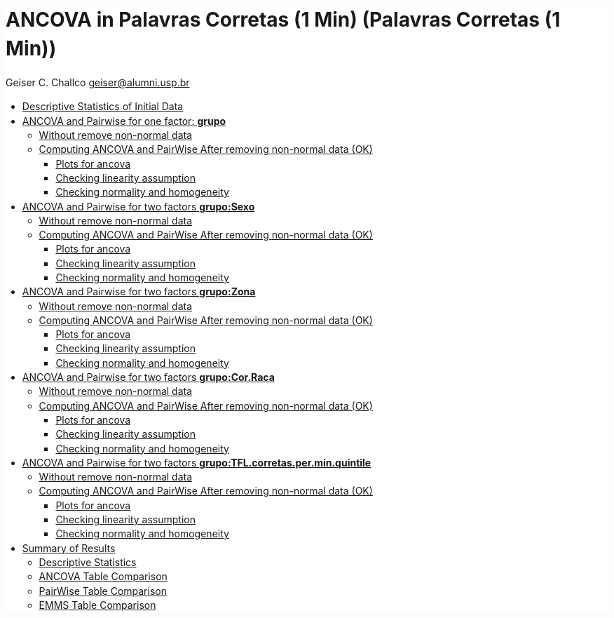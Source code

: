ANCOVA in Palavras Corretas (1 Min) (Palavras Corretas (1 Min))
================
Geiser C. Challco <geiser@alumni.usp.br>

- [Descriptive Statistics of Initial
  Data](#descriptive-statistics-of-initial-data)
- [ANCOVA and Pairwise for one factor:
  **grupo**](#ancova-and-pairwise-for-one-factor-grupo)
  - [Without remove non-normal data](#without-remove-non-normal-data)
  - [Computing ANCOVA and PairWise After removing non-normal data
    (OK)](#computing-ancova-and-pairwise-after-removing-non-normal-data-ok)
    - [Plots for ancova](#plots-for-ancova)
    - [Checking linearity assumption](#checking-linearity-assumption)
    - [Checking normality and
      homogeneity](#checking-normality-and-homogeneity)
- [ANCOVA and Pairwise for two factors
  **grupo:Sexo**](#ancova-and-pairwise-for-two-factors-gruposexo)
  - [Without remove non-normal data](#without-remove-non-normal-data-1)
  - [Computing ANCOVA and PairWise After removing non-normal data
    (OK)](#computing-ancova-and-pairwise-after-removing-non-normal-data-ok-1)
    - [Plots for ancova](#plots-for-ancova-1)
    - [Checking linearity assumption](#checking-linearity-assumption-1)
    - [Checking normality and
      homogeneity](#checking-normality-and-homogeneity-1)
- [ANCOVA and Pairwise for two factors
  **grupo:Zona**](#ancova-and-pairwise-for-two-factors-grupozona)
  - [Without remove non-normal data](#without-remove-non-normal-data-2)
  - [Computing ANCOVA and PairWise After removing non-normal data
    (OK)](#computing-ancova-and-pairwise-after-removing-non-normal-data-ok-2)
    - [Plots for ancova](#plots-for-ancova-2)
    - [Checking linearity assumption](#checking-linearity-assumption-2)
    - [Checking normality and
      homogeneity](#checking-normality-and-homogeneity-2)
- [ANCOVA and Pairwise for two factors
  **grupo:Cor.Raca**](#ancova-and-pairwise-for-two-factors-grupocorraca)
  - [Without remove non-normal data](#without-remove-non-normal-data-3)
  - [Computing ANCOVA and PairWise After removing non-normal data
    (OK)](#computing-ancova-and-pairwise-after-removing-non-normal-data-ok-3)
    - [Plots for ancova](#plots-for-ancova-3)
    - [Checking linearity assumption](#checking-linearity-assumption-3)
    - [Checking normality and
      homogeneity](#checking-normality-and-homogeneity-3)
- [ANCOVA and Pairwise for two factors
  **grupo:TFL.corretas.per.min.quintile**](#ancova-and-pairwise-for-two-factors-grupotflcorretasperminquintile)
  - [Without remove non-normal data](#without-remove-non-normal-data-4)
  - [Computing ANCOVA and PairWise After removing non-normal data
    (OK)](#computing-ancova-and-pairwise-after-removing-non-normal-data-ok-4)
    - [Plots for ancova](#plots-for-ancova-4)
    - [Checking linearity assumption](#checking-linearity-assumption-4)
    - [Checking normality and
      homogeneity](#checking-normality-and-homogeneity-4)
- [Summary of Results](#summary-of-results)
  - [Descriptive Statistics](#descriptive-statistics)
  - [ANCOVA Table Comparison](#ancova-table-comparison)
  - [PairWise Table Comparison](#pairwise-table-comparison)
  - [EMMS Table Comparison](#emms-table-comparison)

